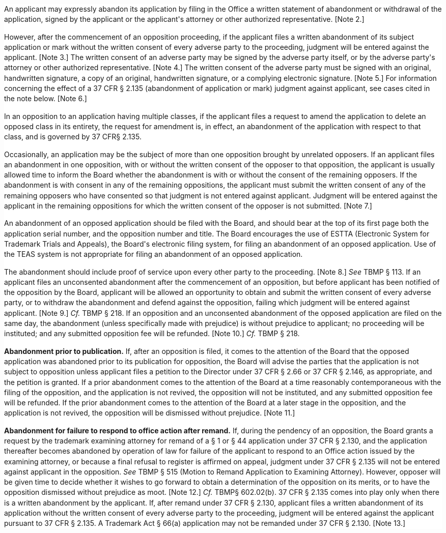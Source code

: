 An applicant may expressly abandon its application by filing in the Office a written statement of abandonment or withdrawal of the application, signed by the applicant or the applicant's attorney or other authorized representative. [Note 2.]

However, after the commencement of an opposition proceeding, if the applicant files a written abandonment of its subject application or mark without the written consent of every adverse party to the proceeding, judgment will be entered against the applicant. [Note 3.] The written consent of an adverse party may be signed by the adverse party itself, or by the adverse party's attorney or other authorized representative. [Note 4.] The written consent of the adverse party must be signed with an original, handwritten signature, a copy of an original, handwritten signature, or a complying electronic signature. [Note 5.] For information concerning the effect of a 37 CFR § 2.135 (abandonment of application or mark) judgment against applicant, see cases cited in the note below. [Note 6.]

In an opposition to an application having multiple classes, if the applicant files a request to amend the application to delete an opposed class in its entirety, the request for amendment is, in effect, an abandonment of the application with respect to that class, and is governed by 37 CFR§ 2.135.

Occasionally, an application may be the subject of more than one opposition brought by unrelated opposers. If an applicant files an abandonment in one opposition, with or without the written consent of the opposer to that opposition, the applicant is usually allowed time to inform the Board whether the abandonment is with or without the consent of the remaining opposers. If the abandonment is with consent in any of the remaining oppositions, the applicant must submit the written consent of any of the remaining opposers who have consented so that judgment is not entered against applicant. Judgment will be entered against the applicant in the remaining oppositions for which the written consent of the opposer is not submitted. [Note 7.]

An abandonment of an opposed application should be filed with the Board, and should bear at the top of its first page both the application serial number, and the opposition number and title. The Board encourages the use of ESTTA (Electronic System for Trademark Trials and Appeals), the Board's electronic filing system, for filing an abandonment of an opposed application. Use of the TEAS system is not appropriate for filing an abandonment of an opposed application.

The abandonment should include proof of service upon every other party to the proceeding. [Note 8.] _See_ TBMP § 113. If an applicant files an unconsented abandonment after the commencement of an opposition, but before applicant has been notified of the opposition by the Board, applicant will be allowed an opportunity to obtain and submit the written consent of every adverse party, or to withdraw the abandonment and defend against the opposition, failing which judgment will be entered against applicant. [Note 9.] _Cf._ TBMP § 218. If an opposition and an unconsented abandonment of the opposed application are filed on the same day, the abandonment (unless specifically made with prejudice) is without prejudice to applicant; no proceeding will be instituted; and any submitted opposition fee will be refunded. [Note 10.] _Cf._ TBMP § 218.

**Abandonment prior to publication.** If, after an opposition is filed, it comes to the attention of the Board that the opposed application was abandoned prior to its publication for opposition, the Board will advise the parties that the application is not subject to opposition unless applicant files a petition to the Director under 37 CFR § 2.66 or 37 CFR § 2.146, as appropriate, and the petition is granted. If a prior abandonment comes to the attention of the Board at a time reasonably contemporaneous with the filing of the opposition, and the application is not revived, the opposition will not be instituted, and any submitted opposition fee will be refunded. If the prior abandonment comes to the attention of the Board at a later stage in the opposition, and the application is not revived, the opposition will be dismissed without prejudice. [Note 11.]

**Abandonment for failure to respond to office action after remand.** If, during the pendency of an opposition, the Board grants a request by the trademark examining attorney for remand of a § 1 or § 44 application under 37 CFR § 2.130, and the application thereafter becomes abandoned by operation of law for failure of the applicant to respond to an Office action issued by the examining attorney, or because a final refusal to register is affirmed on appeal, judgment under 37 CFR § 2.135 will not be entered against applicant in the opposition. _See_ TBMP § 515 (Motion to Remand Application to Examining Attorney). However, opposer will be given time to decide whether it wishes to go forward to obtain a determination of the opposition on its merits, or to have the opposition dismissed without prejudice as moot. [Note 12.] _Cf._ TBMP§ 602.02(b). 37 CFR § 2.135 comes into play only when there is a written abandonment by the applicant. If, after remand under 37 CFR § 2.130, applicant files a written abandonment of its application without the written consent of every adverse party to the proceeding, judgment will be entered against the applicant pursuant to 37 CFR § 2.135. A Trademark Act § 66(a) application may not be remanded under 37 CFR § 2.130. [Note 13.]
